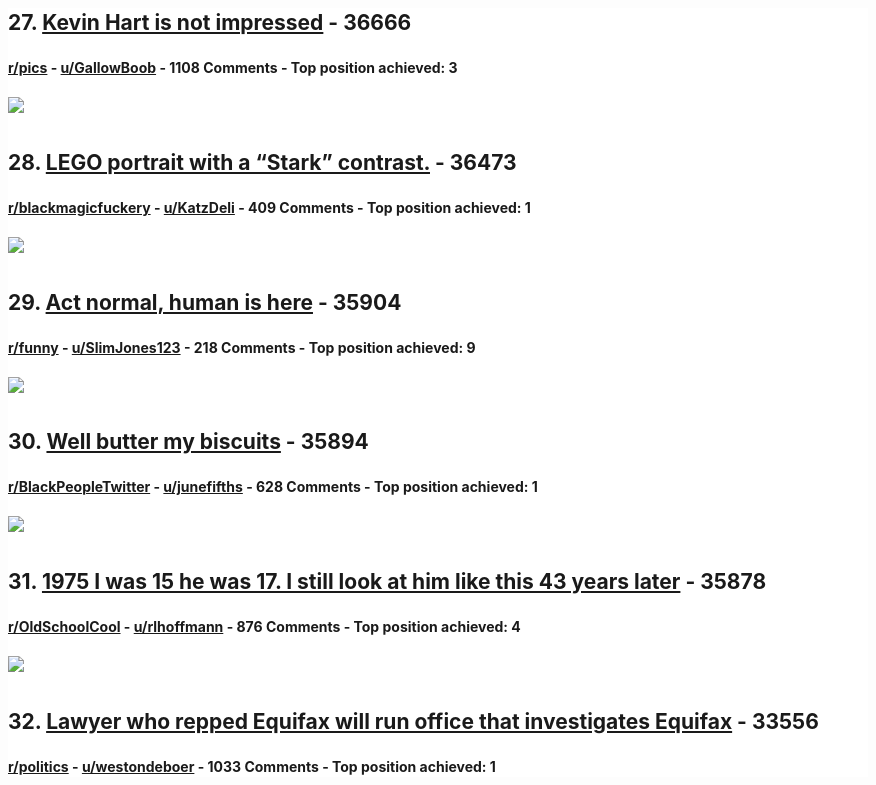 ## 27. [Kevin Hart is not impressed](http://reddit.com/r/pics/comments/8k5ot5/kevin_hart_is_not_impressed/) - 36666
#### [r/pics](http://reddit.com/r/pics) - [u/GallowBoob](http://reddit.com/u/GallowBoob) - 1108 Comments - Top position achieved: 3

<a href="https://i.redd.it/q9600nrg6n201.jpg"><img src="https://b.thumbs.redditmedia.com/3TNgqkIdXIuEe4cfV4wI0n6CBhF849z7vqvs01b2w-c.jpg"></img></a>

## 28. [LEGO portrait with a “Stark” contrast.](http://reddit.com/r/blackmagicfuckery/comments/8k4iw0/lego_portrait_with_a_stark_contrast/) - 36473
#### [r/blackmagicfuckery](http://reddit.com/r/blackmagicfuckery) - [u/KatzDeli](http://reddit.com/u/KatzDeli) - 409 Comments - Top position achieved: 1

<a href="https://i.imgur.com/oDXZOBe.gif"><img src="https://b.thumbs.redditmedia.com/V1JaICG-C8-qDbAXlQYqCelVs1D_PtuEA6rZVKkCNbA.jpg"></img></a>

## 29. [Act normal, human is here](http://reddit.com/r/funny/comments/8k4mnr/act_normal_human_is_here/) - 35904
#### [r/funny](http://reddit.com/r/funny) - [u/SlimJones123](http://reddit.com/u/SlimJones123) - 218 Comments - Top position achieved: 9

<a href="https://gfycat.com/TestyPersonalDeermouse"><img src="https://b.thumbs.redditmedia.com/7jz9W1LMk3dVXiuc52LjpGPLbmL6JqJ5F1vDO-23x6I.jpg"></img></a>

## 30. [Well butter my biscuits](http://reddit.com/r/BlackPeopleTwitter/comments/8k3zth/well_butter_my_biscuits/) - 35894
#### [r/BlackPeopleTwitter](http://reddit.com/r/BlackPeopleTwitter) - [u/junefifths](http://reddit.com/u/junefifths) - 628 Comments - Top position achieved: 1

<a href="https://i.imgur.com/l7X1Y25.jpg"><img src="https://a.thumbs.redditmedia.com/OjnXgUXQrV7eRZoVXefONGPF6oQn-SsDbhZ7BwMyFf8.jpg"></img></a>

## 31. [1975 I was 15 he was 17. I still look at him like this 43 years later](http://reddit.com/r/OldSchoolCool/comments/8k5j5a/1975_i_was_15_he_was_17_i_still_look_at_him_like/) - 35878
#### [r/OldSchoolCool](http://reddit.com/r/OldSchoolCool) - [u/rlhoffmann](http://reddit.com/u/rlhoffmann) - 876 Comments - Top position achieved: 4

<a href="https://i.redd.it/luwmg7gxyfy01.jpg"><img src="https://b.thumbs.redditmedia.com/GbP6lntqocjt1sck454rAy-9VvjvemUNCWebSg2xMSg.jpg"></img></a>

## 32. [Lawyer who repped Equifax will run office that investigates Equifax](http://reddit.com/r/politics/comments/8k63i5/lawyer_who_repped_equifax_will_run_office_that/) - 33556
#### [r/politics](http://reddit.com/r/politics) - [u/westondeboer](http://reddit.com/u/westondeboer) - 1033 Comments - Top position achieved: 1
